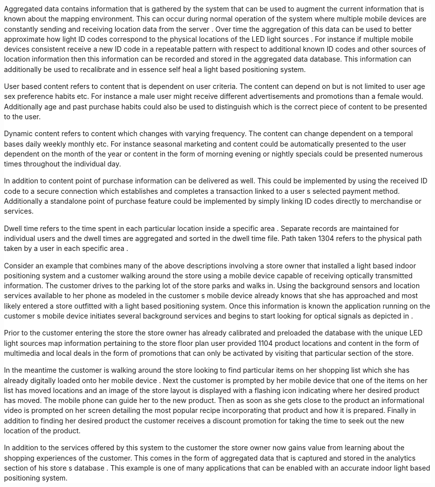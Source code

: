 Aggregated data contains information that is gathered by the system that can be used to augment the current information that is known about the mapping environment. This can occur during normal operation of the system where multiple mobile devices are constantly sending and receiving location data from the server . Over time the aggregation of this data can be used to better approximate how light ID codes correspond to the physical locations of the LED light sources . For instance if multiple mobile devices consistent receive a new ID code in a repeatable pattern with respect to additional known ID codes and other sources of location information then this information can be recorded and stored in the aggregated data database. This information can additionally be used to recalibrate and in essence self heal a light based positioning system.

User based content refers to content that is dependent on user criteria. The content can depend on but is not limited to user age sex preference habits etc. For instance a male user might receive different advertisements and promotions than a female would. Additionally age and past purchase habits could also be used to distinguish which is the correct piece of content to be presented to the user.

Dynamic content refers to content which changes with varying frequency. The content can change dependent on a temporal bases daily weekly monthly etc. For instance seasonal marketing and content could be automatically presented to the user dependent on the month of the year or content in the form of morning evening or nightly specials could be presented numerous times throughout the individual day.

In addition to content point of purchase information can be delivered as well. This could be implemented by using the received ID code to a secure connection which establishes and completes a transaction linked to a user s selected payment method. Additionally a standalone point of purchase feature could be implemented by simply linking ID codes directly to merchandise or services.

Dwell time refers to the time spent in each particular location inside a specific area . Separate records are maintained for individual users and the dwell times are aggregated and sorted in the dwell time file. Path taken 1304 refers to the physical path taken by a user in each specific area .

Consider an example that combines many of the above descriptions involving a store owner that installed a light based indoor positioning system and a customer walking around the store using a mobile device capable of receiving optically transmitted information. The customer drives to the parking lot of the store parks and walks in. Using the background sensors and location services available to her phone as modeled in the customer s mobile device already knows that she has approached and most likely entered a store outfitted with a light based positioning system. Once this information is known the application running on the customer s mobile device initiates several background services and begins to start looking for optical signals as depicted in .

Prior to the customer entering the store the store owner has already calibrated and preloaded the database with the unique LED light sources map information pertaining to the store floor plan user provided 1104 product locations and content in the form of multimedia and local deals in the form of promotions that can only be activated by visiting that particular section of the store.

In the meantime the customer is walking around the store looking to find particular items on her shopping list which she has already digitally loaded onto her mobile device . Next the customer is prompted by her mobile device that one of the items on her list has moved locations and an image of the store layout is displayed with a flashing icon indicating where her desired product has moved. The mobile phone can guide her to the new product. Then as soon as she gets close to the product an informational video is prompted on her screen detailing the most popular recipe incorporating that product and how it is prepared. Finally in addition to finding her desired product the customer receives a discount promotion for taking the time to seek out the new location of the product.

In addition to the services offered by this system to the customer the store owner now gains value from learning about the shopping experiences of the customer. This comes in the form of aggregated data that is captured and stored in the analytics section of his store s database . This example is one of many applications that can be enabled with an accurate indoor light based positioning system.
